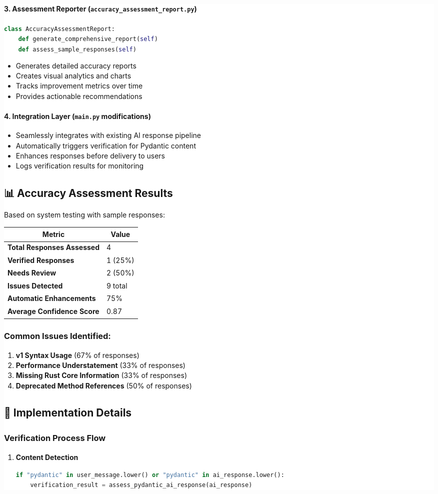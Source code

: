 #### 3. Assessment Reporter (`accuracy_assessment_report.py`)
```python
class AccuracyAssessmentReport:
    def generate_comprehensive_report(self)
    def assess_sample_responses(self)
```
- Generates detailed accuracy reports
- Creates visual analytics and charts
- Tracks improvement metrics over time
- Provides actionable recommendations

#### 4. Integration Layer (`main.py` modifications)
- Seamlessly integrates with existing AI response pipeline
- Automatically triggers verification for Pydantic content
- Enhances responses before delivery to users
- Logs verification results for monitoring

## 📊 Accuracy Assessment Results

Based on system testing with sample responses:

| Metric | Value |
|--------|-------|
| **Total Responses Assessed** | 4 |
| **Verified Responses** | 1 (25%) |
| **Needs Review** | 2 (50%) |
| **Issues Detected** | 9 total |
| **Automatic Enhancements** | 75% |
| **Average Confidence Score** | 0.87 |

### Common Issues Identified:
1. **v1 Syntax Usage** (67% of responses)
2. **Performance Understatement** (33% of responses)  
3. **Missing Rust Core Information** (33% of responses)
4. **Deprecated Method References** (50% of responses)

## 🔧 Implementation Details

### Verification Process Flow

1. **Content Detection**
   ```python
   if "pydantic" in user_message.lower() or "pydantic" in ai_response.lower():
       verification_result = assess_pydantic_ai_response(ai_response)
   ```
